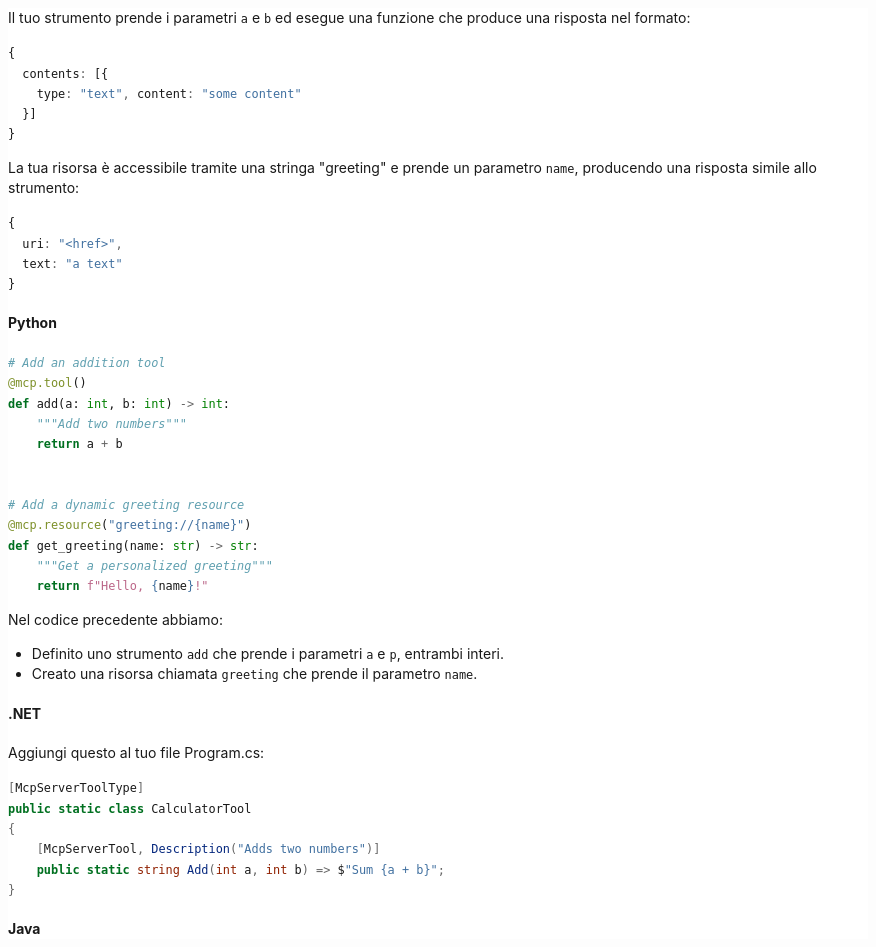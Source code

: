 Il tuo strumento prende i parametri `a` e `b` ed esegue una funzione che produce una risposta nel formato:

```typescript
{
  contents: [{
    type: "text", content: "some content"
  }]
}
```

La tua risorsa è accessibile tramite una stringa "greeting" e prende un parametro `name`, producendo una risposta simile allo strumento:

```typescript
{
  uri: "<href>",
  text: "a text"
}
```

#### Python

```python
# Add an addition tool
@mcp.tool()
def add(a: int, b: int) -> int:
    """Add two numbers"""
    return a + b


# Add a dynamic greeting resource
@mcp.resource("greeting://{name}")
def get_greeting(name: str) -> str:
    """Get a personalized greeting"""
    return f"Hello, {name}!"
```

Nel codice precedente abbiamo:

- Definito uno strumento `add` che prende i parametri `a` e `p`, entrambi interi.
- Creato una risorsa chiamata `greeting` che prende il parametro `name`.

#### .NET

Aggiungi questo al tuo file Program.cs:

```csharp
[McpServerToolType]
public static class CalculatorTool
{
    [McpServerTool, Description("Adds two numbers")]
    public static string Add(int a, int b) => $"Sum {a + b}";
}
```

#### Java
